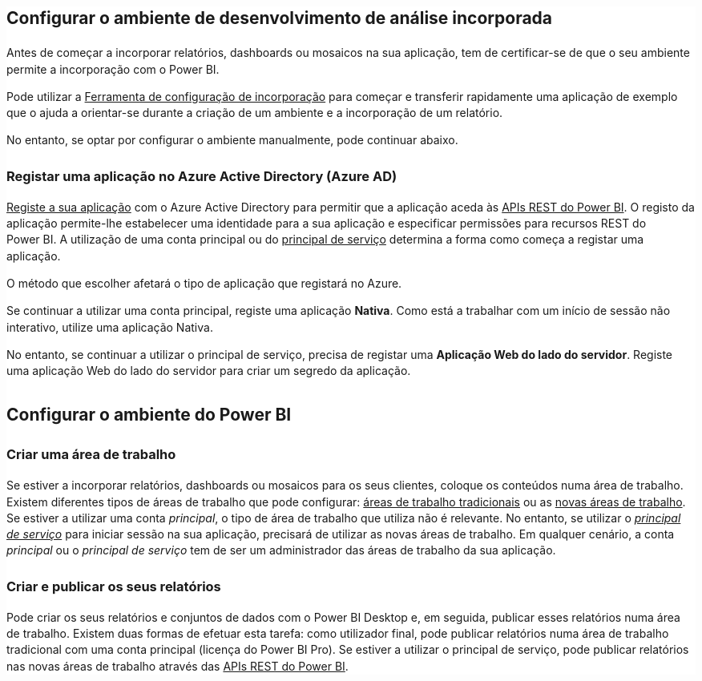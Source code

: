 ## <a name="set-up-your-embedded-analytics-development-environment"></a>Configurar o ambiente de desenvolvimento de análise incorporada

Antes de começar a incorporar relatórios, dashboards ou mosaicos na sua aplicação, tem de certificar-se de que o seu ambiente permite a incorporação com o Power BI.

Pode utilizar a [Ferramenta de configuração de incorporação](https://aka.ms/embedsetup/AppOwnsData) para começar e transferir rapidamente uma aplicação de exemplo que o ajuda a orientar-se durante a criação de um ambiente e a incorporação de um relatório.

No entanto, se optar por configurar o ambiente manualmente, pode continuar abaixo.

### <a name="register-an-application-in-azure-active-directory-azure-ad"></a>Registar uma aplicação no Azure Active Directory (Azure AD)

[Registe a sua aplicação](register-app.md) com o Azure Active Directory para permitir que a aplicação aceda às [APIs REST do Power BI](https://docs.microsoft.com/rest/api/power-bi/). O registo da aplicação permite-lhe estabelecer uma identidade para a sua aplicação e especificar permissões para recursos REST do Power BI. A utilização de uma conta principal ou do [principal de serviço](embed-service-principal.md) determina a forma como começa a registar uma aplicação.

O método que escolher afetará o tipo de aplicação que registará no Azure.

Se continuar a utilizar uma conta principal, registe uma aplicação **Nativa**. Como está a trabalhar com um início de sessão não interativo, utilize uma aplicação Nativa.

No entanto, se continuar a utilizar o principal de serviço, precisa de registar uma **Aplicação Web do lado do servidor**. Registe uma aplicação Web do lado do servidor para criar um segredo da aplicação.

## <a name="set-up-your-power-bi-environment"></a>Configurar o ambiente do Power BI

### <a name="create-a-workspace"></a>Criar uma área de trabalho

Se estiver a incorporar relatórios, dashboards ou mosaicos para os seus clientes, coloque os conteúdos numa área de trabalho. Existem diferentes tipos de áreas de trabalho que pode configurar: [áreas de trabalho tradicionais](../service-create-workspaces.md) ou as [novas áreas de trabalho](../service-create-the-new-workspaces.md). Se estiver a utilizar uma conta *principal*, o tipo de área de trabalho que utiliza não é relevante. No entanto, se utilizar o *[principal de serviço](embed-service-principal.md)* para iniciar sessão na sua aplicação, precisará de utilizar as novas áreas de trabalho. Em qualquer cenário, a conta *principal* ou o *principal de serviço* tem de ser um administrador das áreas de trabalho da sua aplicação.

### <a name="create-and-publish-your-reports"></a>Criar e publicar os seus relatórios

Pode criar os seus relatórios e conjuntos de dados com o Power BI Desktop e, em seguida, publicar esses relatórios numa área de trabalho. Existem duas formas de efetuar esta tarefa: como utilizador final, pode publicar relatórios numa área de trabalho tradicional com uma conta principal (licença do Power BI Pro). Se estiver a utilizar o principal de serviço, pode publicar relatórios nas novas áreas de trabalho através das [APIs REST do Power BI](https://docs.microsoft.com/rest/api/power-bi/imports/postimportingroup).
